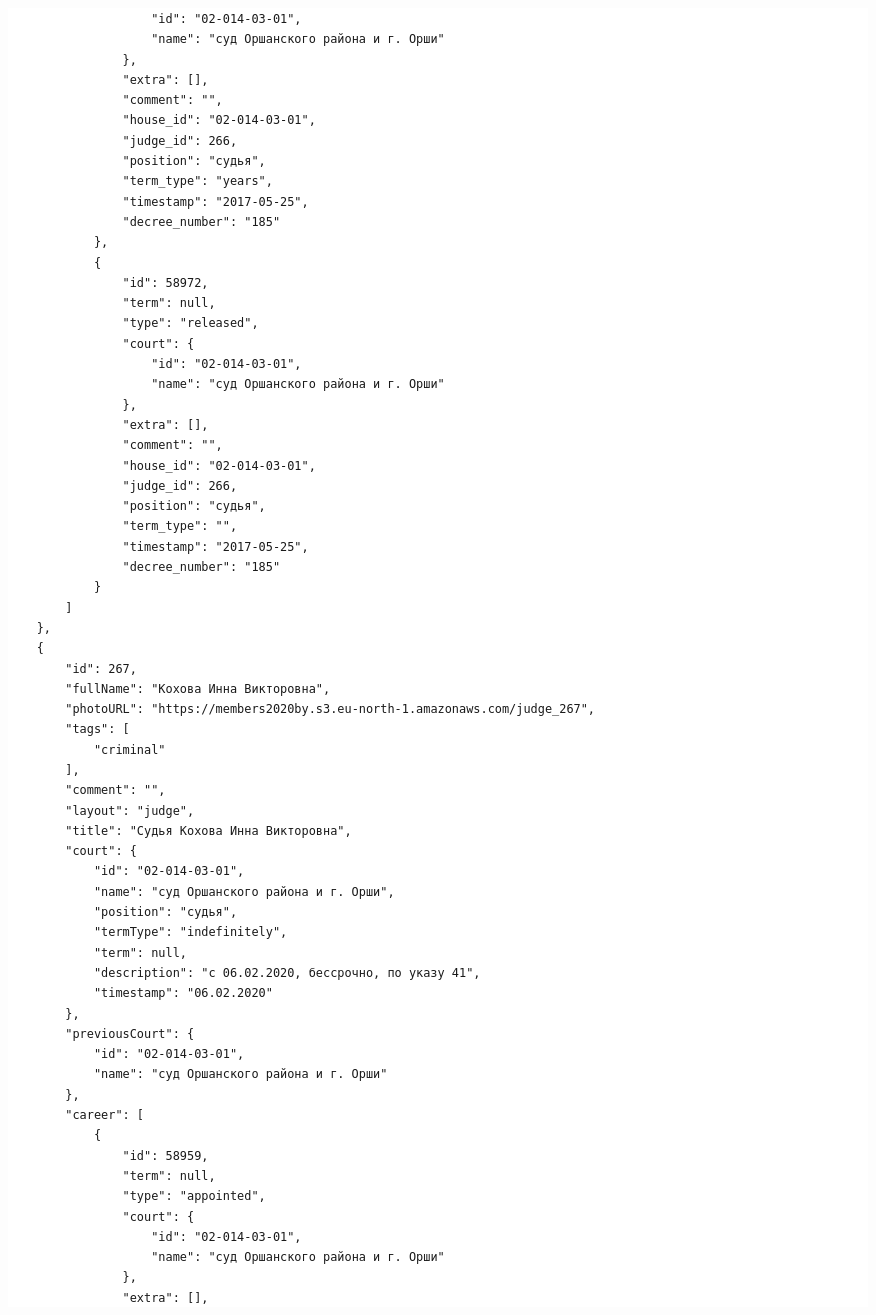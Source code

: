                         "id": "02-014-03-01",
                        "name": "суд Оршанского района и г. Орши"
                    },
                    "extra": [],
                    "comment": "",
                    "house_id": "02-014-03-01",
                    "judge_id": 266,
                    "position": "судья",
                    "term_type": "years",
                    "timestamp": "2017-05-25",
                    "decree_number": "185"
                },
                {
                    "id": 58972,
                    "term": null,
                    "type": "released",
                    "court": {
                        "id": "02-014-03-01",
                        "name": "суд Оршанского района и г. Орши"
                    },
                    "extra": [],
                    "comment": "",
                    "house_id": "02-014-03-01",
                    "judge_id": 266,
                    "position": "судья",
                    "term_type": "",
                    "timestamp": "2017-05-25",
                    "decree_number": "185"
                }
            ]
        },
        {
            "id": 267,
            "fullName": "Кохова Инна Викторовна",
            "photoURL": "https://members2020by.s3.eu-north-1.amazonaws.com/judge_267",
            "tags": [
                "criminal"
            ],
            "comment": "",
            "layout": "judge",
            "title": "Судья Кохова Инна Викторовна",
            "court": {
                "id": "02-014-03-01",
                "name": "суд Оршанского района и г. Орши",
                "position": "судья",
                "termType": "indefinitely",
                "term": null,
                "description": "c 06.02.2020, бессрочно, по указу 41",
                "timestamp": "06.02.2020"
            },
            "previousCourt": {
                "id": "02-014-03-01",
                "name": "суд Оршанского района и г. Орши"
            },
            "career": [
                {
                    "id": 58959,
                    "term": null,
                    "type": "appointed",
                    "court": {
                        "id": "02-014-03-01",
                        "name": "суд Оршанского района и г. Орши"
                    },
                    "extra": [],